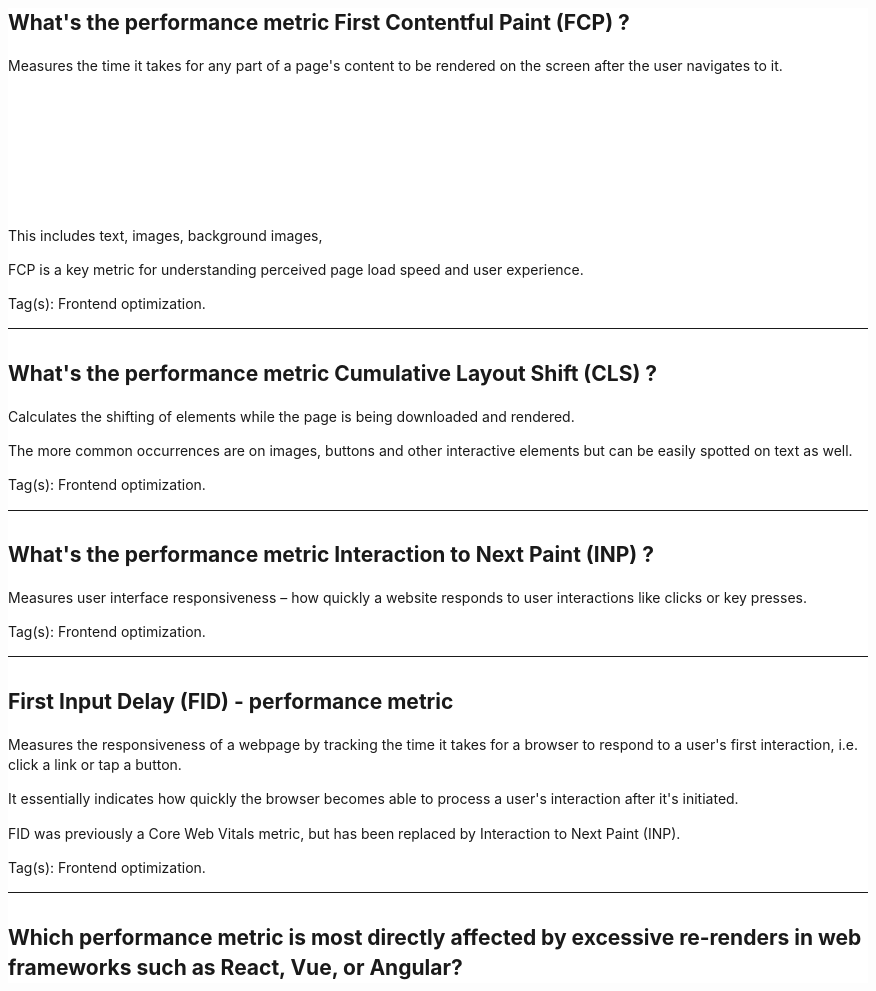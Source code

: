 ## What's the performance metric First Contentful Paint (FCP) ?

Measures the time it takes for any part of a page's content to be rendered on the screen after the user navigates to it. 

This includes text, images, background images, <svg> elements, and non-white <canvas> elements. 

FCP is a key metric for understanding perceived page load speed and user experience. 

Tag(s): Frontend optimization.

-------------------------------------------------------

## What's the performance metric Cumulative Layout Shift (CLS) ?

Calculates the shifting of elements while the page is being downloaded and rendered. 

The more common occurrences are on images, buttons and other interactive elements but can be easily spotted on text as well.

Tag(s): Frontend optimization.

-------------------------------------------------------

## What's the performance metric Interaction to Next Paint (INP) ?

Measures user interface responsiveness – how quickly a website responds to user interactions like clicks or key presses.

Tag(s): Frontend optimization.

-------------------------------------------------------

## First Input Delay (FID) - performance metric

Measures the responsiveness of a webpage by tracking the time it takes for a browser to respond to a user's first interaction, i.e. click a link or tap a button. 

It essentially indicates how quickly the browser becomes able to process a user's interaction after it's initiated.

FID was previously a Core Web Vitals metric, but has been replaced by Interaction to Next Paint (INP).

Tag(s): Frontend optimization.

-------------------------------------------------------

## Which performance metric is most directly affected by excessive re-renders in web frameworks such as React, Vue, or Angular?
